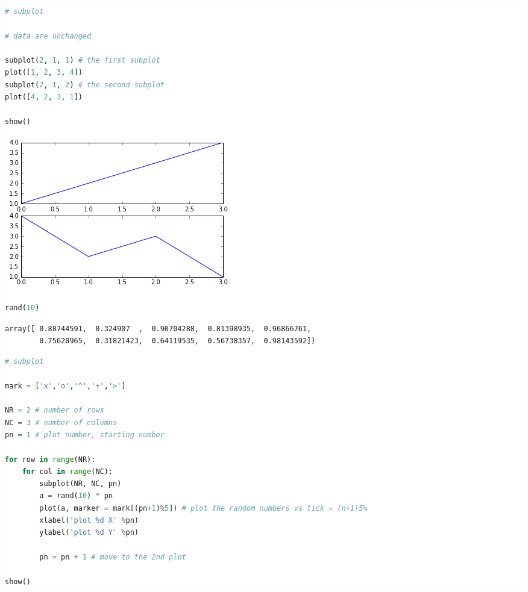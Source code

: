 

```python
# subplot

# data are unchanged

subplot(2, 1, 1) # the first subplot
plot([1, 2, 3, 4])
subplot(2, 1, 2) # the second subplot
plot([4, 2, 3, 1])

show()
```


![png](img/python_for_education/output_131_0.png)



```python
rand(10)
```




    array([ 0.88744591,  0.324907  ,  0.90704288,  0.81398935,  0.96866761,
            0.75620965,  0.31821423,  0.64119535,  0.56738357,  0.98143592])




```python
# subplot

mark = ['x','o','^','+','>']

NR = 2 # number of rows
NC = 3 # number of columns
pn = 1 # plot number, starting number

for row in range(NR):
    for col in range(NC):
        subplot(NR, NC, pn)
        a = rand(10) * pn
        plot(a, marker = mark[(pn+1)%5]) # plot the random numbers vs tick = (n+1)5%
        xlabel('plot %d X' %pn)
        ylabel('plot %d Y' %pn)
        
        pn = pn + 1 # move to the 2nd plot

show()
```
